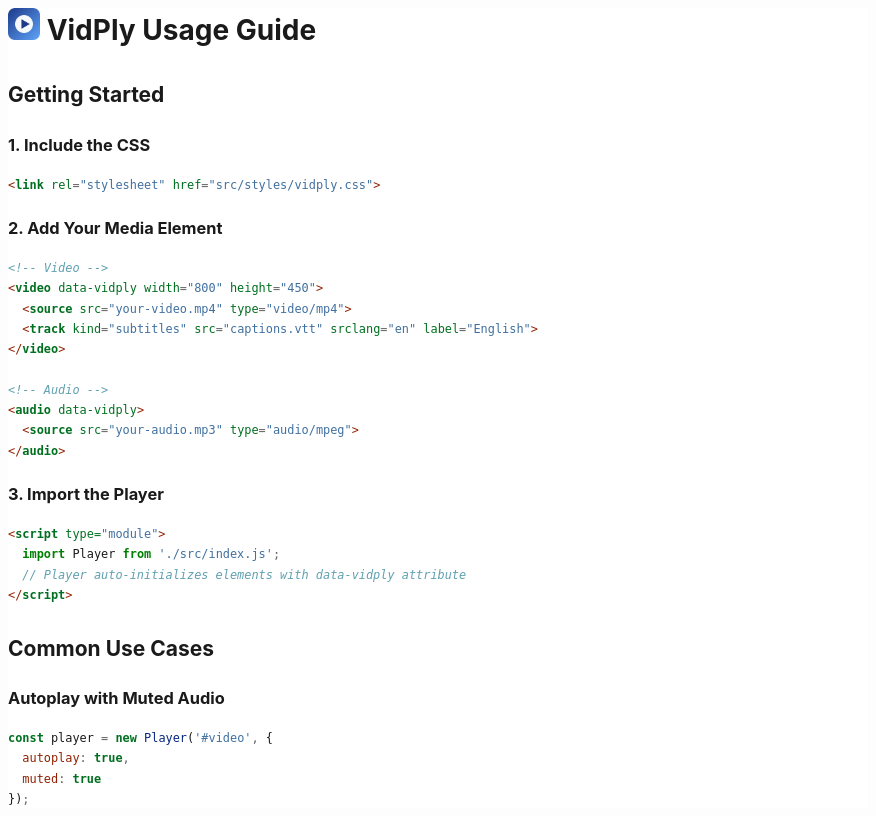 # <img src="../favicon.svg" width="32" alt="VidPly" /> VidPly Usage Guide

## Getting Started

### 1. Include the CSS

```html
<link rel="stylesheet" href="src/styles/vidply.css">
```

### 2. Add Your Media Element

```html
<!-- Video -->
<video data-vidply width="800" height="450">
  <source src="your-video.mp4" type="video/mp4">
  <track kind="subtitles" src="captions.vtt" srclang="en" label="English">
</video>

<!-- Audio -->
<audio data-vidply>
  <source src="your-audio.mp3" type="audio/mpeg">
</audio>
```

### 3. Import the Player

```html
<script type="module">
  import Player from './src/index.js';
  // Player auto-initializes elements with data-vidply attribute
</script>
```

## Common Use Cases

### Autoplay with Muted Audio

```javascript
const player = new Player('#video', {
  autoplay: true,
  muted: true
});
```
